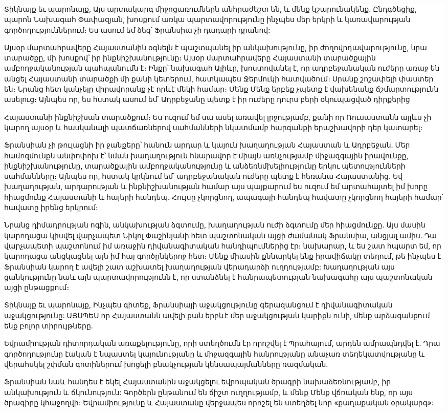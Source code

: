 Տիկնայք եւ պարոնայք,
Այս արտակարգ միջոցառումներն անհրաժեշտ են, և մենք կշարունակենք.
Ընդգծեցիք, պարոն Նախագահ Փափազյան, խոսքում առկա պարտավորությունը
ինչպես մեր երկրի և կառավարության գործողություններում։ Ես ասում եմ ձեզ՝ Ֆրանսիա
չի դադարի դրանով:

Այսօր մարտահրավերը Հայաստանին օգնելն է պաշտպանել իր անկախությունը, իր
ժողովրդավարությունը, նրա տարածքը, մի խոսքով՝ իր ինքնիշխանությունը։
Այսօր մարտահրավերը Հայաստանի տարածքային ամբողջականության պահպանումն է։
Ինքը՝ նախագահ Ալիևը, խոստովանել է, որ ադրբեջանական ուժերը առաջ են անցել
Հայաստանի տարածքի մի քանի կետերում, հատկապես Ջերմուկի հատվածում։
Սրանք շոշափելի փաստեր են։ Նրանց հետ կանչելը վիրավորանք չէ որևէ մեկի համար։ Մենք
Մենք երբեք չպետք է վախենանք ճշմարտությունն ասելուց։
Այնպես որ, ես հստակ ասում եմ՝ Ադրբեջանը պետք է իր ուժերը դուրս բերի օկուպացված դիրքերից

Հայաստանի ինքնիշխան տարածքում։
Ես ուզում եմ սա ասել առավել լրջությամբ, քանի որ Ռուսաստանն այլևս չի կարող այսօր և
հասկանալի պատճառներով սահմանների նկատմամբ հարգանքի երաշխավորի դեր կատարել։

Ֆրանսիան չի թուլացնի իր ջանքերը՝ հանուն արդար և կայուն խաղաղության
Հայաստան և Ադրբեջան.
Մեր համոզմունքն անփոփոխ է՝ նման խաղաղություն հնարավոր է միայն առնչությամբ
միջազգային իրավունքը, ինքնիշխանությունը, տարածքային ամբողջականությունը և անձեռնմխելիությունը
երկու պետությունների սահմանները։ Այնպես որ, հստակ կրկնում եմ՝ ադրբեջանական ուժերը պետք է հեռանա Հայաստանից.
Եվ խաղաղության, արդարության և ինքնիշխանության համար այս պայքարում ես ուզում եմ արտահայտել իմ խորը
հիացմունք Հայաստանի և հայերի հանդեպ.
Հույսը չկորցնող, ապագայի հանդեպ հավատը չկորցնող հայերի համար՝ հավատը
իրենց երկրում։

Նրանց դիմադրության ոգին, անկախության ձգտումը, խաղաղության ուժի ձգտումը
մեր հիացմունքը.
Այս մասին կարողացա կիսվել վարչապետ Նիկոլ Փաշինյանի հետ պաշտոնական այցի ժամանակ
Ֆրանսիա, անցյալ ամիս.
Դա վարչապետի պաշտոնում իմ առաջին դիվանագիտական ​​հանդիպումներից էր։
նախարար, և ես շատ հպարտ եմ, որ կարողացա անցկացնել այն իմ հայ գործընկերոջ հետ։
Մենք միասին քննարկել ենք իրավիճակը տեղում, թե ինչպես է Ֆրանսիան
կարող է ավելի շատ աշխատել խաղաղության վերադարձի ուղղությամբ: Խաղաղության այս ցանկությունը նաև այն պարտավորությունն է, որ ստանձնել է հանրապետության նախագահը այս պաշտոնական այցի ընթացքում։

Տիկնայք եւ պարոնայք,
Ինչպես գիտեք, Ֆրանսիայի աջակցությունը գերազանցում է դիվանագիտական ​​աջակցությունը: ԱՅՍՊԵՍ
որ Հայաստանն ավելի քան երբևէ մեր աջակցության կարիքն ունի, մենք արձագանքում ենք
բոլոր տիրույթները.

Եվրամիության դիտորդական առաքելությունը, որի ստեղծումն էր
որոշվել է Պրահայում, արդեն ամրապնդվել է. Դրա գործողությունը էական է
նպաստել կայունությանը և միջազգային հանրությանը անաչառ տեղեկատվությանը
և վերահսկել շփման գոտիներում խոցելի բնակչության կենսապայմանները
ռազմական.

Ֆրանսիան նաև հանդես է եկել Հայաստանին աջակցելու եվրոպական ծրագրի նախաձեռնությամբ, իր
անկախություն և ճկունություն: Գործերն ընթանում են ճիշտ ուղղությամբ, և մենք
Մենք վճռական ենք, որ այս ծրագիրը կհաջողվի։
Եվրամիությունը և Հայաստանը վերջապես որոշել են ստեղծել նոր «քաղաքական օրակարգ»:
